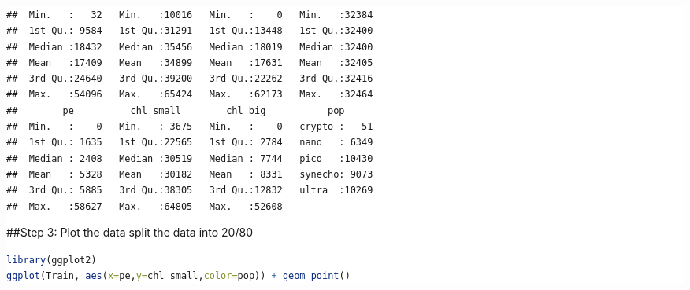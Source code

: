     ##  Min.   :   32   Min.   :10016   Min.   :    0   Min.   :32384  
    ##  1st Qu.: 9584   1st Qu.:31291   1st Qu.:13448   1st Qu.:32400  
    ##  Median :18432   Median :35456   Median :18019   Median :32400  
    ##  Mean   :17409   Mean   :34899   Mean   :17631   Mean   :32405  
    ##  3rd Qu.:24640   3rd Qu.:39200   3rd Qu.:22262   3rd Qu.:32416  
    ##  Max.   :54096   Max.   :65424   Max.   :62173   Max.   :32464  
    ##        pe          chl_small        chl_big           pop       
    ##  Min.   :    0   Min.   : 3675   Min.   :    0   crypto :   51  
    ##  1st Qu.: 1635   1st Qu.:22565   1st Qu.: 2784   nano   : 6349  
    ##  Median : 2408   Median :30519   Median : 7744   pico   :10430  
    ##  Mean   : 5328   Mean   :30182   Mean   : 8331   synecho: 9073  
    ##  3rd Qu.: 5885   3rd Qu.:38305   3rd Qu.:12832   ultra  :10269  
    ##  Max.   :58627   Max.   :64805   Max.   :52608

\#\#Step 3: Plot the data split the data into 20/80

``` r
library(ggplot2)
ggplot(Train, aes(x=pe,y=chl_small,color=pop)) + geom_point()
```
